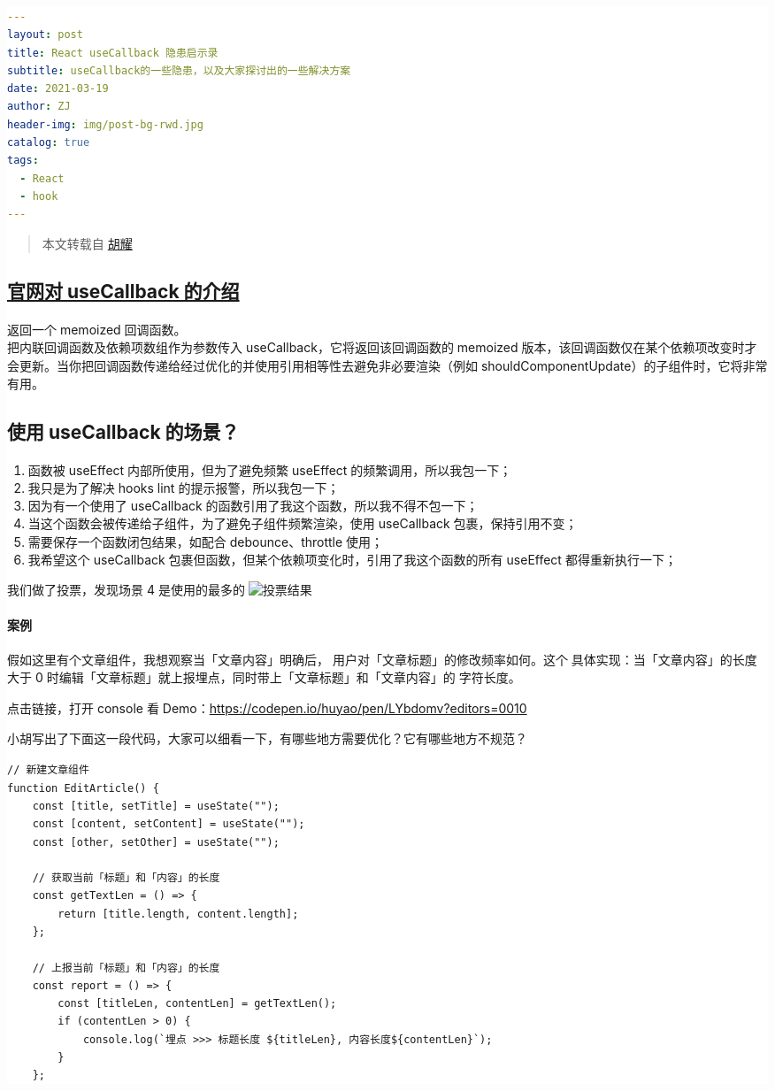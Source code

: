 ```yaml
---
layout: post
title: React useCallback 隐患启示录
subtitle: useCallback的一些隐患，以及大家探讨出的一些解决方案
date: 2021-03-19
author: ZJ
header-img: img/post-bg-rwd.jpg
catalog: true
tags:
  - React
  - hook
---
```


> 本文转载自 [胡耀](https://github.com/huyaocode/webKnowledge/issues/12)

## [官网对 useCallback 的介绍](https://zh-hans.reactjs.org/docs/hooks-reference.html#usecallback)

返回一个 memoized 回调函数。<br />
把内联回调函数及依赖项数组作为参数传入 useCallback，它将返回该回调函数的 memoized 版本，该回调函数仅在某个依赖项改变时才会更新。当你把回调函数传递给经过优化的并使用引用相等性去避免非必要渲染（例如 shouldComponentUpdate）的子组件时，它将非常有用。

## 使用 useCallback 的场景？

1. 函数被 useEffect 内部所使用，但为了避免频繁 useEffect 的频繁调用，所以我包一下；
2. 我只是为了解决 hooks lint 的提示报警，所以我包一下；
3. 因为有一个使用了 useCallback 的函数引用了我这个函数，所以我不得不包一下；
4. 当这个函数会被传递给子组件，为了避免子组件频繁渲染，使用 useCallback 包裹，保持引用不变；
5. 需要保存一个函数闭包结果，如配合 debounce、throttle 使用；
6. 我希望这个 useCallback 包裹但函数，但某个依赖项变化时，引用了我这个函数的所有 useEffect 都得重新执行一下；

我们做了投票，发现场景 4 是使用的最多的
![投票结果]('img/blogImages/109492640-3ff3fd00-7ac6-11eb-8fcb-fa6524ee8a41.png', '投票结果')

#### 案例

假如这里有个文章组件，我想观察当「文章内容」明确后， 用户对「文章标题」的修改频率如何。这个
具体实现：当「文章内容」的长度大于 0 时编辑「文章标题」就上报埋点，同时带上「文章标题」和「文章内容」的 字符长度。

点击链接，打开 console 看 Demo：https://codepen.io/huyao/pen/LYbdomv?editors=0010

小胡写出了下面这一段代码，大家可以细看一下，有哪些地方需要优化？它有哪些地方不规范？

```
// 新建文章组件
function EditArticle() {
    const [title, setTitle] = useState("");
    const [content, setContent] = useState("");
    const [other, setOther] = useState("");

    // 获取当前「标题」和「内容」的长度
    const getTextLen = () => {
        return [title.length, content.length];
    };

    // 上报当前「标题」和「内容」的长度
    const report = () => {
        const [titleLen, contentLen] = getTextLen();
        if (contentLen > 0) {
            console.log(`埋点 >>> 标题长度 ${titleLen}, 内容长度${contentLen}`);
        }
    };

```